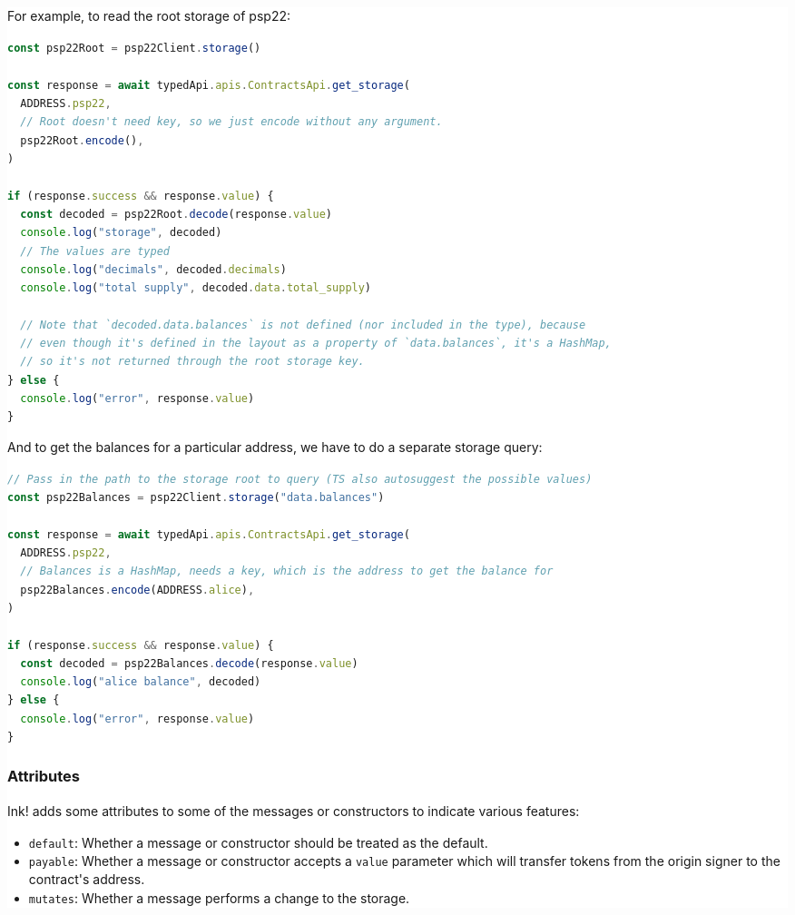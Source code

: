 For example, to read the root storage of psp22:

```ts
const psp22Root = psp22Client.storage()

const response = await typedApi.apis.ContractsApi.get_storage(
  ADDRESS.psp22,
  // Root doesn't need key, so we just encode without any argument.
  psp22Root.encode(),
)

if (response.success && response.value) {
  const decoded = psp22Root.decode(response.value)
  console.log("storage", decoded)
  // The values are typed
  console.log("decimals", decoded.decimals)
  console.log("total supply", decoded.data.total_supply)

  // Note that `decoded.data.balances` is not defined (nor included in the type), because
  // even though it's defined in the layout as a property of `data.balances`, it's a HashMap,
  // so it's not returned through the root storage key.
} else {
  console.log("error", response.value)
}
```

And to get the balances for a particular address, we have to do a separate storage query:

```ts
// Pass in the path to the storage root to query (TS also autosuggest the possible values)
const psp22Balances = psp22Client.storage("data.balances")

const response = await typedApi.apis.ContractsApi.get_storage(
  ADDRESS.psp22,
  // Balances is a HashMap, needs a key, which is the address to get the balance for
  psp22Balances.encode(ADDRESS.alice),
)

if (response.success && response.value) {
  const decoded = psp22Balances.decode(response.value)
  console.log("alice balance", decoded)
} else {
  console.log("error", response.value)
}
```

### Attributes

Ink! adds some attributes to some of the messages or constructors to indicate various features:

- `default`: Whether a message or constructor should be treated as the default.
- `payable`: Whether a message or constructor accepts a `value` parameter which will transfer tokens from the origin signer to the contract's address.
- `mutates`: Whether a message performs a change to the storage.
